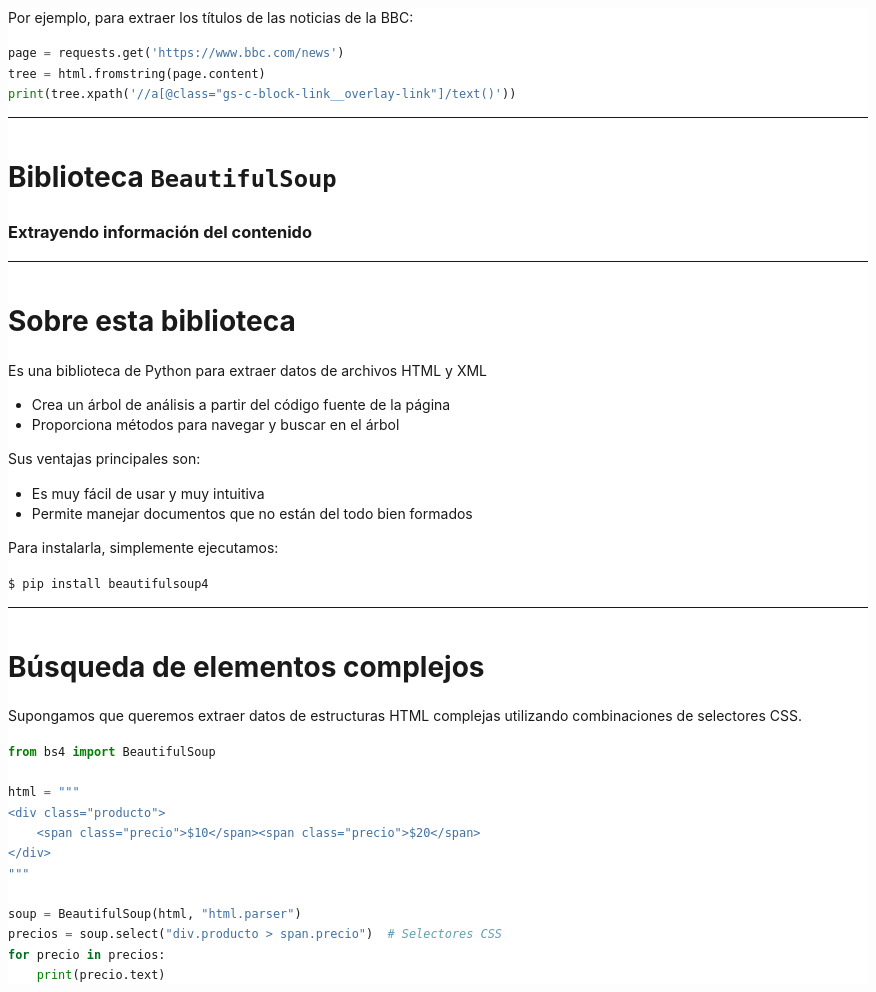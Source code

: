 Por ejemplo, para extraer los títulos de las noticias de la BBC:
```python
page = requests.get('https://www.bbc.com/news')
tree = html.fromstring(page.content)
print(tree.xpath('//a[@class="gs-c-block-link__overlay-link"]/text()'))
```

---

# Biblioteca `BeautifulSoup`

### Extrayendo información del contenido

---

# Sobre esta biblioteca

Es una biblioteca de Python para extraer datos de archivos HTML y XML

- Crea un árbol de análisis a partir del código fuente de la página
- Proporciona métodos para navegar y buscar en el árbol

Sus ventajas principales son:

- Es muy fácil de usar y muy intuitiva
- Permite manejar documentos que no están del todo bien formados

Para instalarla, simplemente ejecutamos:

```bash
$ pip install beautifulsoup4
```

---

# Búsqueda de elementos complejos

Supongamos que queremos extraer datos de estructuras HTML complejas utilizando combinaciones de selectores CSS.

```python
from bs4 import BeautifulSoup

html = """
<div class="producto">
    <span class="precio">$10</span><span class="precio">$20</span>
</div>
"""

soup = BeautifulSoup(html, "html.parser")
precios = soup.select("div.producto > span.precio")  # Selectores CSS
for precio in precios:
    print(precio.text)
```
